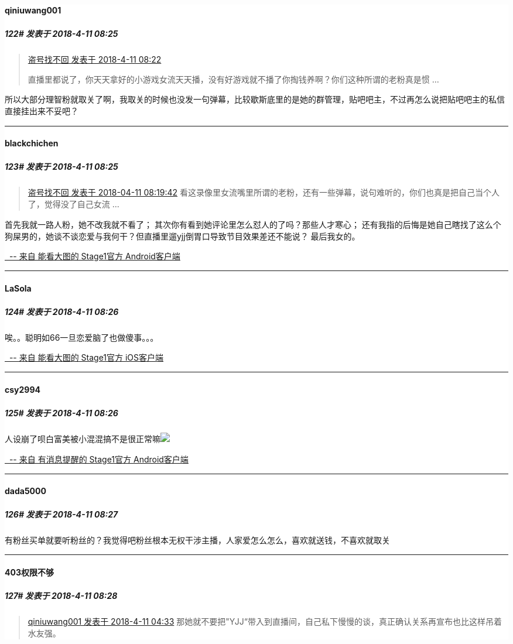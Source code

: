 ####  qiniuwang001  
##### 122#       发表于 2018-4-11 08:25

<blockquote><a href="httphttps://bbs.saraba1st.com/2b/forum.php?mod=redirect&amp;goto=findpost&amp;pid=39164896&amp;ptid=1598978" target="_blank">盗号找不回 发表于 2018-4-11 08:22</a>

直播里都说了，你天天拿好的小游戏女流天天播，没有好游戏就不播了你掏钱养啊？你们这种所谓的老粉真是惯 ...</blockquote>
所以大部分理智粉就取关了啊，我取关的时候也没发一句弹幕，比较歇斯底里的是她的群管理，贴吧吧主，不过再怎么说把贴吧吧主的私信直接挂出来不妥吧？

*****

####  blackchichen  
##### 123#       发表于 2018-4-11 08:25

<blockquote><a href="httphttps://bbs.saraba1st.com/2b/forum.php?mod=redirect&amp;goto=findpost&amp;pid=39164877&amp;ptid=1598978" target="_blank">盗号找不回 发表于 2018-04-11 08:19:42</a>
看这录像里女流嘴里所谓的老粉，还有一些弹幕，说句难听的，你们也真是把自己当个人了，觉得没了自己女流 ...</blockquote>首先我就一路人粉，她不改我就不看了；
其次你有看到她评论里怎么怼人的了吗？那些人才寒心；
还有我指的后悔是她自己瞎找了这么个狗屎男的，她谈不谈恋爱与我何干？但直播里遛yjj倒胃口导致节目效果差还不能说？
最后我女的。

[  -- 来自 能看大图的 Stage1官方 Android客户端](https://www.coolapk.com/apk/140634)

*****

####  LaSola  
##### 124#       发表于 2018-4-11 08:26

唉。。聪明如66一旦恋爱脑了也做傻事。。。

[  -- 来自 能看大图的 Stage1官方 iOS客户端](https://itunes.apple.com/fi/app/saraba1st/id1221237470?mt=8)

*****

####  csy2994  
##### 125#       发表于 2018-4-11 08:26

人设崩了呗白富美被小混混搞不是很正常嘛<img src="https://static.saraba1st.com/image/smiley/face2017/053.png" referrerpolicy="no-referrer">

[  -- 来自 有消息提醒的 Stage1官方 Android客户端](https://www.coolapk.com/apk/140634)

*****

####  dada5000  
##### 126#       发表于 2018-4-11 08:27

有粉丝买单就要听粉丝的？我觉得吧粉丝根本无权干涉主播，人家爱怎么怎么，喜欢就送钱，不喜欢就取关

*****

####  403权限不够  
##### 127#       发表于 2018-4-11 08:28

<blockquote><a href="httphttps://bbs.saraba1st.com/2b/forum.php?mod=redirect&amp;goto=findpost&amp;pid=39164146&amp;ptid=1598978" target="_blank">qiniuwang001 发表于 2018-4-11 04:33</a>
那她就不要把"YJJ“带入到直播间，自己私下慢慢的谈，真正确认关系再宣布也比这样吊着水友强。

